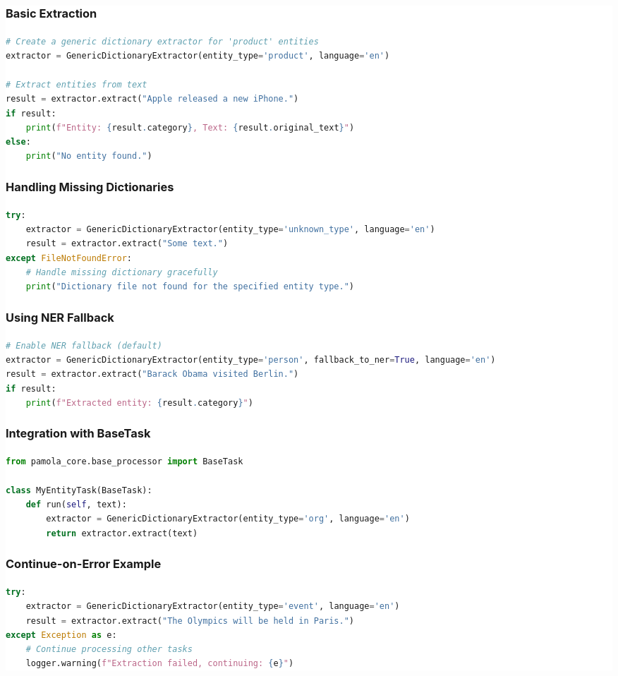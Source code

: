 ### Basic Extraction
```python
# Create a generic dictionary extractor for 'product' entities
extractor = GenericDictionaryExtractor(entity_type='product', language='en')

# Extract entities from text
result = extractor.extract("Apple released a new iPhone.")
if result:
    print(f"Entity: {result.category}, Text: {result.original_text}")
else:
    print("No entity found.")
```

### Handling Missing Dictionaries
```python
try:
    extractor = GenericDictionaryExtractor(entity_type='unknown_type', language='en')
    result = extractor.extract("Some text.")
except FileNotFoundError:
    # Handle missing dictionary gracefully
    print("Dictionary file not found for the specified entity type.")
```

### Using NER Fallback
```python
# Enable NER fallback (default)
extractor = GenericDictionaryExtractor(entity_type='person', fallback_to_ner=True, language='en')
result = extractor.extract("Barack Obama visited Berlin.")
if result:
    print(f"Extracted entity: {result.category}")
```

### Integration with BaseTask
```python
from pamola_core.base_processor import BaseTask

class MyEntityTask(BaseTask):
    def run(self, text):
        extractor = GenericDictionaryExtractor(entity_type='org', language='en')
        return extractor.extract(text)
```

### Continue-on-Error Example
```python
try:
    extractor = GenericDictionaryExtractor(entity_type='event', language='en')
    result = extractor.extract("The Olympics will be held in Paris.")
except Exception as e:
    # Continue processing other tasks
    logger.warning(f"Extraction failed, continuing: {e}")
```
